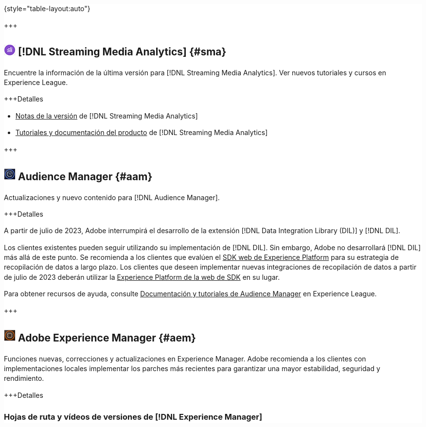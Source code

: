 {style="table-layout:auto"}

+++

## ![Icono](/assets/analytics.png) [!DNL Streaming Media Analytics] {#sma}

Encuentre la información de la última versión para [!DNL Streaming Media Analytics]. Ver nuevos tutoriales y cursos en Experience League.

+++Detalles

* [Notas de la versión](https://experienceleague.adobe.com/docs/media-analytics/using/release-notes/release-notes.html?lang=es) de [!DNL Streaming Media Analytics]

* [Tutoriales y documentación del producto](https://experienceleague.adobe.com/docs/media-analytics/using/media-overview.html?lang=es) de [!DNL Streaming Media Analytics]

+++

## ![Icono](/assets/audience-manager.png) Audience Manager {#aam}

Actualizaciones y nuevo contenido para [!DNL Audience Manager].

+++Detalles

A partir de julio de 2023, Adobe interrumpirá el desarrollo de la extensión [!DNL Data Integration Library (DIL)] y [!DNL DIL].

Los clientes existentes pueden seguir utilizando su implementación de [!DNL DIL]. Sin embargo, Adobe no desarrollará [!DNL DIL] más allá de este punto. Se recomienda a los clientes que evalúen el [SDK web de Experience Platform](https://experienceleague.adobe.com/docs/experience-platform/edge/home.html?lang=es) para su estrategia de recopilación de datos a largo plazo. Los clientes que deseen implementar nuevas integraciones de recopilación de datos a partir de julio de 2023 deberán utilizar la [Experience Platform de la web de SDK](https://experienceleague.adobe.com/docs/experience-platform/edge/home.html?lang=es) en su lugar.

Para obtener recursos de ayuda, consulte [Documentación y tutoriales de Audience Manager](https://experienceleague.adobe.com/docs/audience-manager.html?lang=es) en Experience League.

+++



## ![Icono](/assets/aem.png) Adobe Experience Manager {#aem}

Funciones nuevas, correcciones y actualizaciones en Experience Manager. Adobe recomienda a los clientes con implementaciones locales implementar los parches más recientes para garantizar una mayor estabilidad, seguridad y rendimiento.

+++Detalles

### Hojas de ruta y vídeos de versiones de [!DNL Experience Manager]
